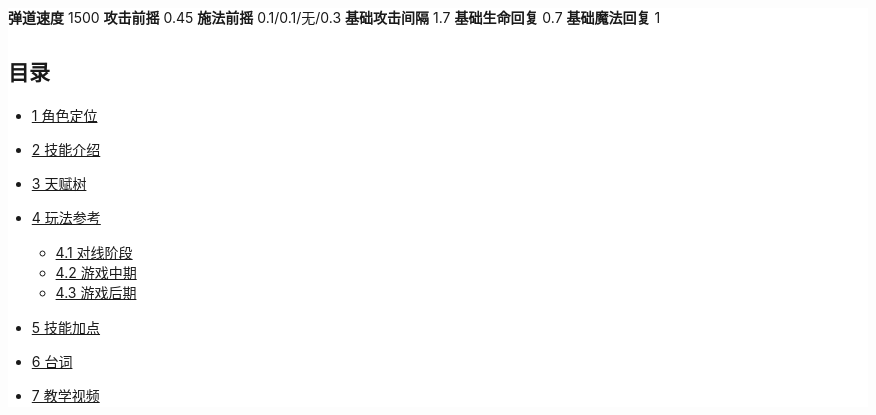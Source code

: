 </td></tr>
<tr>
<td class="bg-color-neutral-30" style="text-align: center; font-size:75%;"><b>弹道速度</b>
</td>
<td class="bg-color-neutral-30" style="text-align: left; font-size:75%;">1500
</td></tr>
<tr>
<td class="bg-color-neutral-10" style="text-align: center; font-size:75%;"><b>攻击前摇</b>
</td>
<td class="bg-color-neutral-10" style="text-align: left; font-size:75%;">0.45
</td></tr>
<tr>
<td class="bg-color-neutral-30" style="text-align: center; font-size:75%;"><b>施法前摇</b>
</td>
<td class="bg-color-neutral-30" style="text-align: left; font-size:75%;">0.1/0.1/无/0.3
</td></tr>
<tr>
<td class="bg-color-neutral-10" style="text-align: center; font-size:75%;"><b>基础攻击间隔</b>
</td>
<td class="bg-color-neutral-10" style="text-align: left; font-size:75%;">1.7
</td></tr>
<tr>
<td class="bg-color-neutral-30" style="text-align: center; font-size:75%;"><b>基础生命回复</b>
</td>
<td class="bg-color-neutral-30" style="text-align: left; font-size:75%;">0.7
</td></tr>
<tr>
<td class="bg-color-neutral-30" style="text-align: center; font-size:75%;"><b>基础魔法回复</b>
</td>
<td class="bg-color-neutral-30" style="text-align: left; font-size:75%;">1
</td></tr></tbody></table>
</td></tr>
</tbody></table>


  
  

[](./文件-THD2东风谷早苗.png.md)
  

## 目录

- [1 角色定位](#角色定位)
- [2 技能介绍](#技能介绍)
- [3 天赋树](#天赋树)
- [4 玩法参考](#玩法参考)

  - [4.1 对线阶段](#对线阶段)
  - [4.2 游戏中期](#游戏中期)
  - [4.3 游戏后期](#游戏后期)



- [5 技能加点](#技能加点)
- [6 台词](#台词)
- [7 教学视频](#教学视频)
